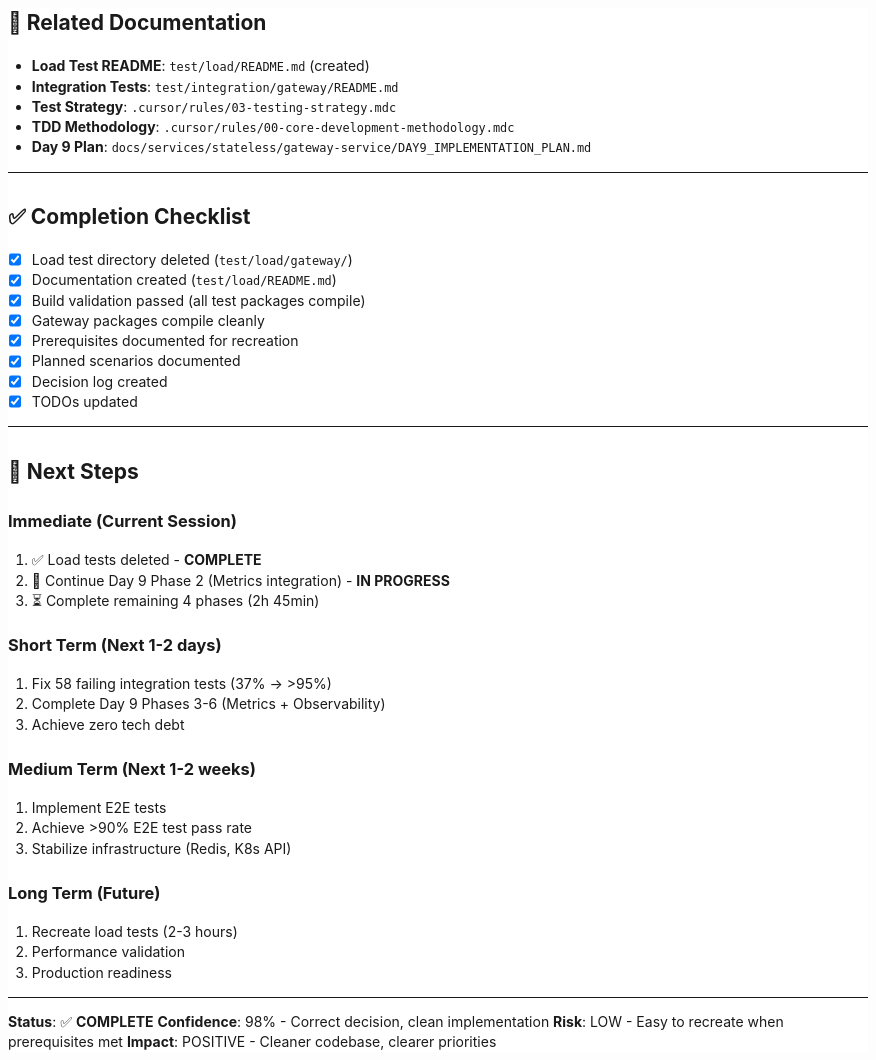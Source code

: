## 🔗 **Related Documentation**

- **Load Test README**: `test/load/README.md` (created)
- **Integration Tests**: `test/integration/gateway/README.md`
- **Test Strategy**: `.cursor/rules/03-testing-strategy.mdc`
- **TDD Methodology**: `.cursor/rules/00-core-development-methodology.mdc`
- **Day 9 Plan**: `docs/services/stateless/gateway-service/DAY9_IMPLEMENTATION_PLAN.md`

---

## ✅ **Completion Checklist**

- [x] Load test directory deleted (`test/load/gateway/`)
- [x] Documentation created (`test/load/README.md`)
- [x] Build validation passed (all test packages compile)
- [x] Gateway packages compile cleanly
- [x] Prerequisites documented for recreation
- [x] Planned scenarios documented
- [x] Decision log created
- [x] TODOs updated

---

## 🎯 **Next Steps**

### **Immediate** (Current Session)
1. ✅ Load tests deleted - **COMPLETE**
2. 🔧 Continue Day 9 Phase 2 (Metrics integration) - **IN PROGRESS**
3. ⏳ Complete remaining 4 phases (2h 45min)

### **Short Term** (Next 1-2 days)
1. Fix 58 failing integration tests (37% → >95%)
2. Complete Day 9 Phases 3-6 (Metrics + Observability)
3. Achieve zero tech debt

### **Medium Term** (Next 1-2 weeks)
1. Implement E2E tests
2. Achieve >90% E2E test pass rate
3. Stabilize infrastructure (Redis, K8s API)

### **Long Term** (Future)
1. Recreate load tests (2-3 hours)
2. Performance validation
3. Production readiness

---

**Status**: ✅ **COMPLETE**
**Confidence**: 98% - Correct decision, clean implementation
**Risk**: LOW - Easy to recreate when prerequisites met
**Impact**: POSITIVE - Cleaner codebase, clearer priorities

